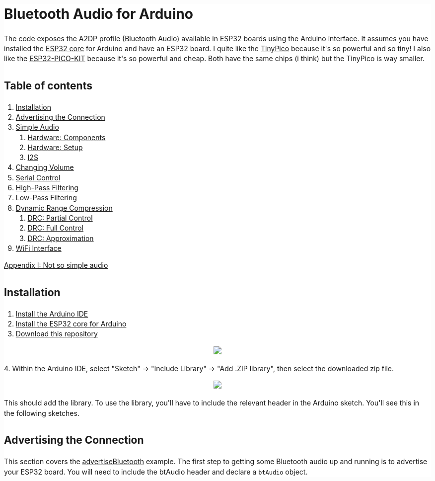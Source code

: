 # Bluetooth Audio for Arduino
The code exposes the A2DP profile (Bluetooth Audio) available in ESP32 boards using the Arduino interface. It assumes you have installed the [ESP32 core](https://github.com/espressif/arduino-esp32) for Arduino and have an ESP32 board. I quite like the [TinyPico](https://www.tinypico.com/) because it's so powerful and so tiny! I also like the [ESP32-PICO-KIT](https://www.mouser.co.uk/ProductDetail/Espressif-Systems/ESP32-PICO-KIT?qs=MLItCLRbWsyoLrlknFRqcQ%3D%3D&vip=1&gclid=EAIaIQobChMImN2EgKTG6QIVWbvVCh0zcAPBEAQYASABEgK0kfD_BwE) because it's so powerful and cheap. Both have the same chips (i think) but the TinyPico is way smaller. 


## Table of contents
1. [Installation](#a)
2. [Advertising the Connection](#b)
3. [Simple Audio](#c)
	1. [Hardware: Components](#c1)
	1. [Hardware: Setup](#c2)
	2. [I2S](#c3)
4. [Changing Volume](#d)
5. [Serial Control](#e)
6. [High-Pass Filtering](#f)
7. [Low-Pass Filtering](#g)
8. [Dynamic Range Compression](#h)
	1. [DRC: Partial Control](#h1)
	2. [DRC: Full Control](#h2)
	3. [DRC: Approximation](#h3)
9. [WiFi Interface](#i)
	
[Appendix I: Not so simple audio](#app)


<a name="a"></a>
## Installation
1. [Install the Arduino IDE](https://www.arduino.cc/en/main/software)
2. [Install the ESP32 core for Arduino](https://docs.espressif.com/projects/arduino-esp32/en/latest/installing.html)
3. [Download this repository](https://github.com/tierneytim/btAudio/archive/refs/heads/master.zip)
<p align="center">
  <img src="readme/download.png" width="600" />
</p>
 4. Within the Arduino IDE, select "Sketch" -> "Include Library" -> "Add .ZIP library", then select the downloaded zip file. 
<p align="center">
  <img src="readme/includeLibrary.png" width="450" />
</p>
This should add the library. To use the library, you'll have to include the relevant header in the Arduino sketch. You'll see this in the following sketches.

<a name="b"></a>
## Advertising the Connection
This section covers the [advertiseBluetooth](examples/advertiseBluetooth/advertiseBluetooth.ino) example.
The first step to getting some Bluetooth audio up and running is to advertise your ESP32 board.  You will need to include the btAudio header and declare a `btAudio` object.
